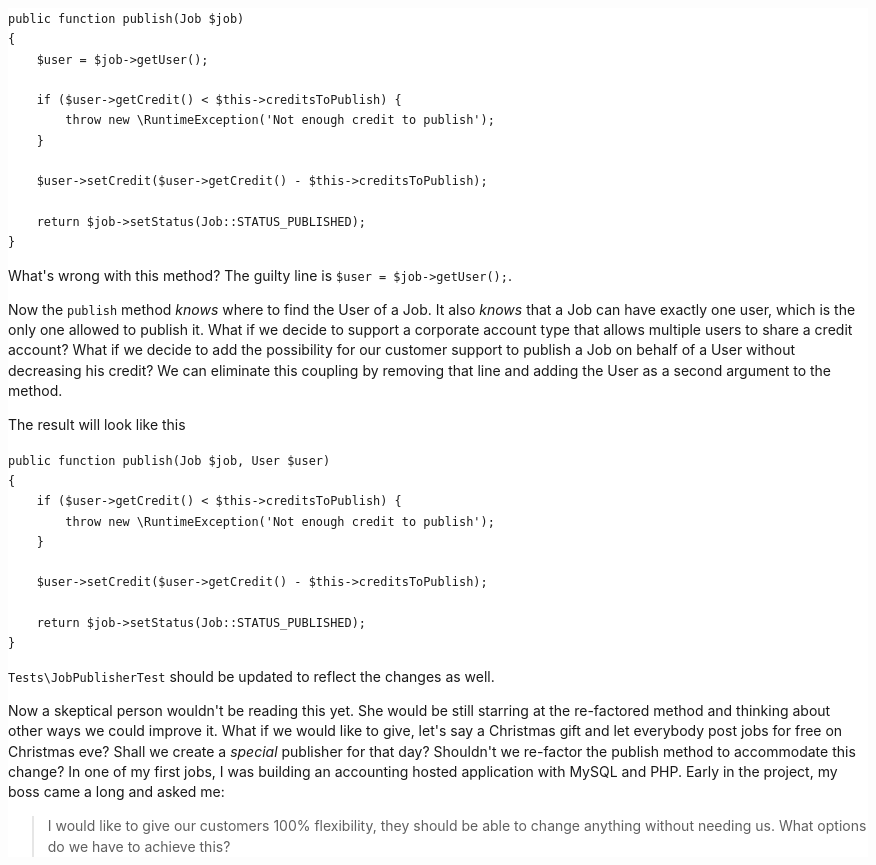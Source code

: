 ````
public function publish(Job $job)
{
    $user = $job->getUser();

    if ($user->getCredit() < $this->creditsToPublish) {
        throw new \RuntimeException('Not enough credit to publish');
    }

    $user->setCredit($user->getCredit() - $this->creditsToPublish);

    return $job->setStatus(Job::STATUS_PUBLISHED);
}
````

What's wrong with this method? The guilty line is `$user = $job->getUser();`.

Now the `publish` method *knows* where to find the User of a Job.
It also *knows* that a Job can have exactly one user, which is the only one allowed to publish it.
What if we decide to support a corporate account type that allows multiple users to share a credit account?
What if we decide to add the possibility for our customer support to publish a Job on behalf of a User without decreasing his credit?
We can eliminate this coupling by removing that line and adding the User as a second argument to the method.

The result will look like this

````
public function publish(Job $job, User $user)
{    
    if ($user->getCredit() < $this->creditsToPublish) {
        throw new \RuntimeException('Not enough credit to publish');
    }

    $user->setCredit($user->getCredit() - $this->creditsToPublish);

    return $job->setStatus(Job::STATUS_PUBLISHED);
}
````

`Tests\JobPublisherTest` should be updated to reflect the changes as well.

Now a skeptical person wouldn't be reading this yet.
She would be still starring at the re-factored method and thinking about other ways we could improve it.
What if we would like to give, let's say a Christmas gift and let everybody post jobs for free on Christmas eve?
Shall we create a *special* publisher for that day? Shouldn't we re-factor the publish method to accommodate this change?
In one of my first jobs, I was building an accounting hosted application with MySQL and PHP.
Early in the project, my boss came a long and asked me:

> I would like to give our customers 100% flexibility, they should be able to change anything without needing us.
What options do we have to achieve this?
